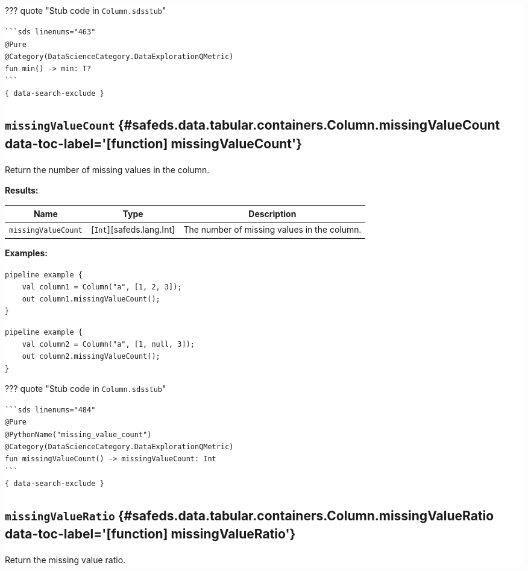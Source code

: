 ??? quote "Stub code in `Column.sdsstub`"

    ```sds linenums="463"
    @Pure
    @Category(DataScienceCategory.DataExplorationQMetric)
    fun min() -> min: T?
    ```
    { data-search-exclude }

## <code class="doc-symbol doc-symbol-function"></code> `missingValueCount` {#safeds.data.tabular.containers.Column.missingValueCount data-toc-label='[function] missingValueCount'}

Return the number of missing values in the column.

**Results:**

| Name | Type | Description |
|------|------|-------------|
| `missingValueCount` | [`Int`][safeds.lang.Int] | The number of missing values in the column. |

**Examples:**

```sds hl_lines="3"
pipeline example {
    val column1 = Column("a", [1, 2, 3]);
    out column1.missingValueCount();
}
```
```sds hl_lines="3"
pipeline example {
    val column2 = Column("a", [1, null, 3]);
    out column2.missingValueCount();
}
```

??? quote "Stub code in `Column.sdsstub`"

    ```sds linenums="484"
    @Pure
    @PythonName("missing_value_count")
    @Category(DataScienceCategory.DataExplorationQMetric)
    fun missingValueCount() -> missingValueCount: Int
    ```
    { data-search-exclude }

## <code class="doc-symbol doc-symbol-function"></code> `missingValueRatio` {#safeds.data.tabular.containers.Column.missingValueRatio data-toc-label='[function] missingValueRatio'}

Return the missing value ratio.


[//]: # (DO NOT EDIT THIS FILE DIRECTLY. Instead, edit the corresponding stub file and execute `npm run docs:api`.)